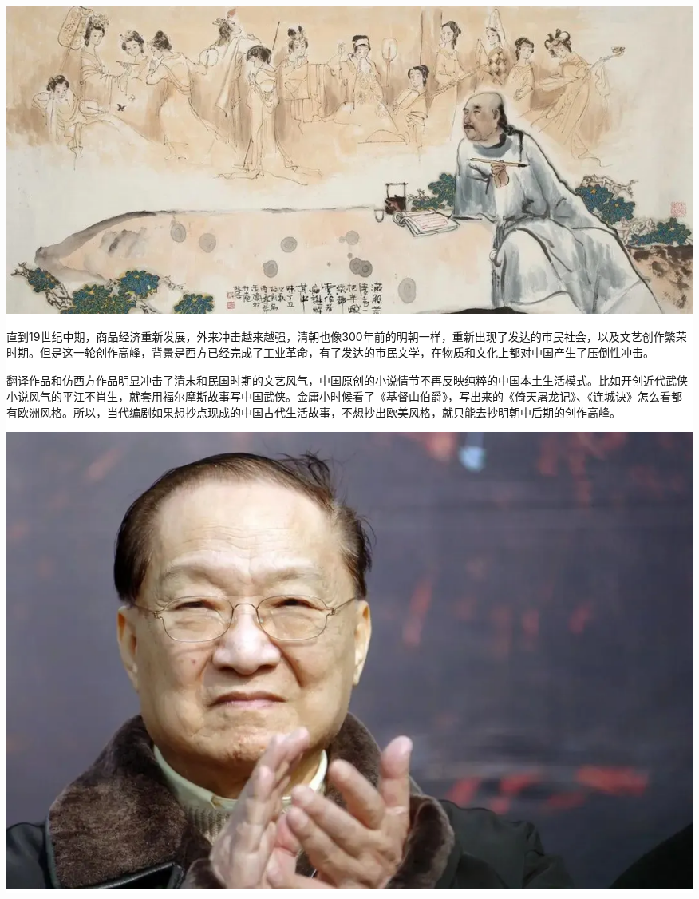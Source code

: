 ![](/images/btnews/btnews/0401_0500/0458/8f37aed8-ebed-497f-8fb9-3c14208be93e.webp)




直到19世纪中期，商品经济重新发展，外来冲击越来越强，清朝也像300年前的明朝一样，重新出现了发达的市民社会，以及文艺创作繁荣时期。但是这一轮创作高峰，背景是西方已经完成了工业革命，有了发达的市民文学，在物质和文化上都对中国产生了压倒性冲击。


翻译作品和仿西方作品明显冲击了清末和民国时期的文艺风气，中国原创的小说情节不再反映纯粹的中国本土生活模式。比如开创近代武侠小说风气的平江不肖生，就套用福尔摩斯故事写中国武侠。金庸小时候看了《基督山伯爵》，写出来的《倚天屠龙记》、《连城诀》怎么看都有欧洲风格。所以，当代编剧如果想抄点现成的中国古代生活故事，不想抄出欧美风格，就只能去抄明朝中后期的创作高峰。



![](/images/btnews/btnews/0401_0500/0458/903ce83d-56e9-4bbe-ae15-6e01bd6c1fe4.webp)

